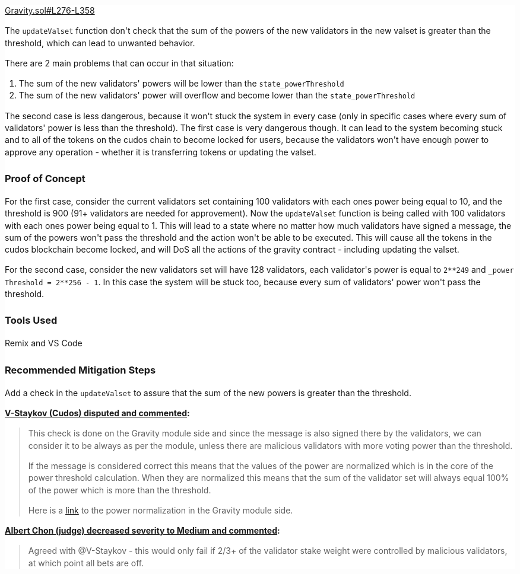 [Gravity.sol#L276-L358](https://github.com/code-423n4/2022-05-cudos/blob/de39cf3cd1f1e1cf211819b06d4acf6a043acda0/solidity/contracts/Gravity.sol#L276-L358)<br>

The `updateValset` function don't check that the sum of the powers of the new validators in the new valset is greater than the threshold, which can lead to unwanted behavior.

There are 2 main problems that can occur in that situation:

1.  The sum of the new validators' powers will be lower than the `state_powerThreshold`
2.  The sum of the new validators' power will overflow and become lower than the `state_powerThreshold`

The second case is less dangerous, because it won't stuck the system in every case (only in specific cases where every sum of validators' power is less than the threshold). The first case is very dangerous though. It can lead to the system becoming stuck and to all of the tokens on the cudos chain to become locked for users, because the validators won't have enough power to approve any operation - whether it is transferring tokens or updating the valset.

### Proof of Concept

For the first case, consider the current validators set containing 100 validators with each ones power being equal to 10, and the threshold is 900 (91+ validators are needed for approvement). Now the `updateValset` function is being called with 100 validators with each ones power being equal to 1. This will lead to a state where no matter how much validators have signed a message, the sum of the powers won't pass the threshold and the action won't be able to be executed. This will cause all the tokens in the cudos blockchain become locked, and will DoS all the actions of the gravity contract - including updating the valset.

For the second case, consider the new validators set will have 128 validators, each validator's power is equal to `2**249` and `_powerThreshold = 2**256 - 1`. In this case the system will be stuck too, because every sum of validators' power won't pass the threshold.

### Tools Used

Remix and VS Code

### Recommended Mitigation Steps

Add a check in the `updateValset` to assure that the sum of the new powers is greater than the threshold.

**[V-Staykov (Cudos) disputed and commented](https://github.com/code-423n4/2022-05-cudos-findings/issues/123#issuecomment-1123596915):**
 > This check is done on the Gravity module side and since the message is also signed there by the validators, we can consider it to be always as per the module, unless there are malicious validators with more voting power than the threshold.
> 
> If the message is considered correct this means that the values of the power are normalized which is in the core of the power threshold calculation. When they are normalized this means that the sum of the validator set will always equal 100% of the power which is more than the threshold.
> 
> Here is a [link](https://github.com/code-423n4/2022-05-cudos/blob/main/module/x/gravity/keeper/keeper_valset.go#L206) to the power normalization in the Gravity module side.

**[Albert Chon (judge) decreased severity to Medium and commented](https://github.com/code-423n4/2022-05-cudos-findings/issues/123#issuecomment-1128642000):**
 > Agreed with @V-Staykov - this would only fail if 2/3+ of the validator stake weight were controlled by malicious validators, at which point all bets are off.
